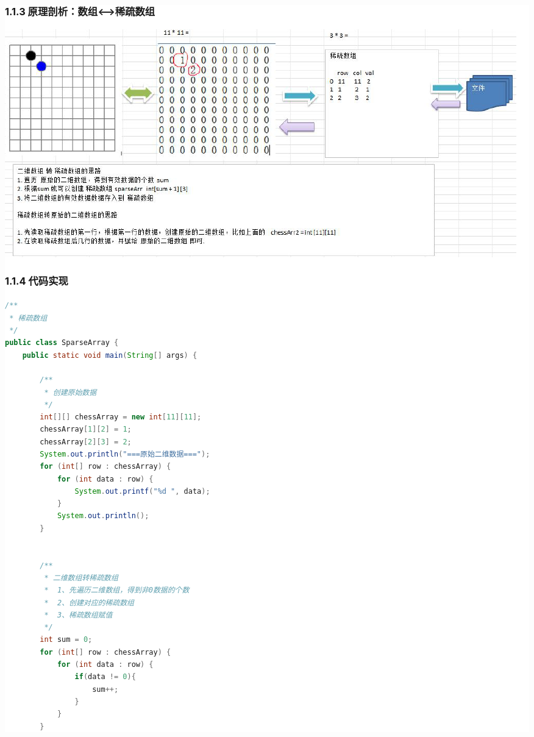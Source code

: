 

### 1.1.3 原理剖析：数组<—>稀疏数组

![image-20220409083847934](image/image-20220409083847934.png)



### 1.1.4 代码实现

```java
/**
 * 稀疏数组
 */
public class SparseArray {
    public static void main(String[] args) {

        /**
         * 创建原始数据
         */
        int[][] chessArray = new int[11][11];
        chessArray[1][2] = 1;
        chessArray[2][3] = 2;
        System.out.println("===原始二维数据===");
        for (int[] row : chessArray) {
            for (int data : row) {
                System.out.printf("%d ", data);
            }
            System.out.println();
        }


        /**
         * 二维数组转稀疏数组
         *  1、先遍历二维数组，得到非0数据的个数
         *  2、创建对应的稀疏数组
         *  3、稀疏数组赋值
         */
        int sum = 0;
        for (int[] row : chessArray) {
            for (int data : row) {
                if(data != 0){
                    sum++;
                }
            }
        }
```